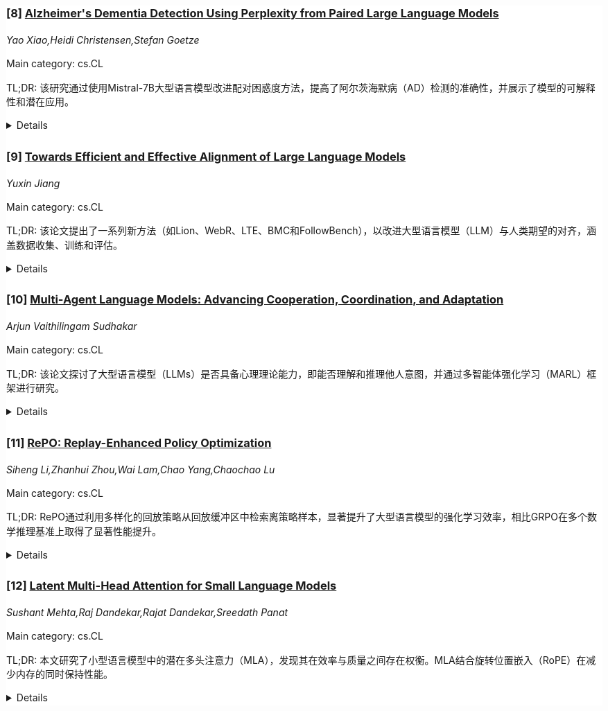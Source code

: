### [8] [Alzheimer's Dementia Detection Using Perplexity from Paired Large Language Models](https://arxiv.org/abs/2506.09315)
*Yao Xiao,Heidi Christensen,Stefan Goetze*

Main category: cs.CL

TL;DR: 该研究通过使用Mistral-7B大型语言模型改进配对困惑度方法，提高了阿尔茨海默病（AD）检测的准确性，并展示了模型的可解释性和潜在应用。


<details><summary>Details</summary></details>


### [9] [Towards Efficient and Effective Alignment of Large Language Models](https://arxiv.org/abs/2506.09329)
*Yuxin Jiang*

Main category: cs.CL

TL;DR: 该论文提出了一系列新方法（如Lion、WebR、LTE、BMC和FollowBench），以改进大型语言模型（LLM）与人类期望的对齐，涵盖数据收集、训练和评估。


<details><summary>Details</summary></details>


### [10] [Multi-Agent Language Models: Advancing Cooperation, Coordination, and Adaptation](https://arxiv.org/abs/2506.09331)
*Arjun Vaithilingam Sudhakar*

Main category: cs.CL

TL;DR: 该论文探讨了大型语言模型（LLMs）是否具备心理理论能力，即能否理解和推理他人意图，并通过多智能体强化学习（MARL）框架进行研究。


<details><summary>Details</summary></details>


### [11] [RePO: Replay-Enhanced Policy Optimization](https://arxiv.org/abs/2506.09340)
*Siheng Li,Zhanhui Zhou,Wai Lam,Chao Yang,Chaochao Lu*

Main category: cs.CL

TL;DR: RePO通过利用多样化的回放策略从回放缓冲区中检索离策略样本，显著提升了大型语言模型的强化学习效率，相比GRPO在多个数学推理基准上取得了显著性能提升。


<details><summary>Details</summary></details>


### [12] [Latent Multi-Head Attention for Small Language Models](https://arxiv.org/abs/2506.09342)
*Sushant Mehta,Raj Dandekar,Rajat Dandekar,Sreedath Panat*

Main category: cs.CL

TL;DR: 本文研究了小型语言模型中的潜在多头注意力（MLA），发现其在效率与质量之间存在权衡。MLA结合旋转位置嵌入（RoPE）在减少内存的同时保持性能。


<details><summary>Details</summary></details>
